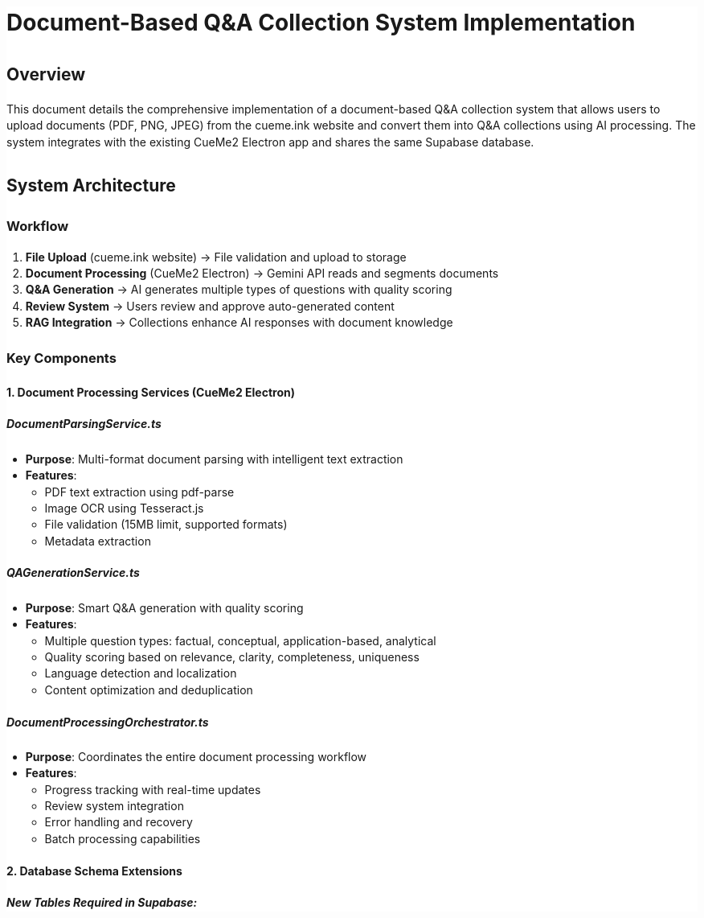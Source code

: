 # Document-Based Q&A Collection System Implementation

## Overview
This document details the comprehensive implementation of a document-based Q&A collection system that allows users to upload documents (PDF, PNG, JPEG) from the cueme.ink website and convert them into Q&A collections using AI processing. The system integrates with the existing CueMe2 Electron app and shares the same Supabase database.

## System Architecture

### Workflow
1. **File Upload** (cueme.ink website) → File validation and upload to storage
2. **Document Processing** (CueMe2 Electron) → Gemini API reads and segments documents
3. **Q&A Generation** → AI generates multiple types of questions with quality scoring
4. **Review System** → Users review and approve auto-generated content
5. **RAG Integration** → Collections enhance AI responses with document knowledge

### Key Components

#### 1. Document Processing Services (CueMe2 Electron)

##### DocumentParsingService.ts
- **Purpose**: Multi-format document parsing with intelligent text extraction
- **Features**:
  - PDF text extraction using pdf-parse
  - Image OCR using Tesseract.js
  - File validation (15MB limit, supported formats)
  - Metadata extraction

##### QAGenerationService.ts
- **Purpose**: Smart Q&A generation with quality scoring
- **Features**:
  - Multiple question types: factual, conceptual, application-based, analytical
  - Quality scoring based on relevance, clarity, completeness, uniqueness
  - Language detection and localization
  - Content optimization and deduplication

##### DocumentProcessingOrchestrator.ts
- **Purpose**: Coordinates the entire document processing workflow
- **Features**:
  - Progress tracking with real-time updates
  - Review system integration
  - Error handling and recovery
  - Batch processing capabilities

#### 2. Database Schema Extensions

##### New Tables Required in Supabase:
